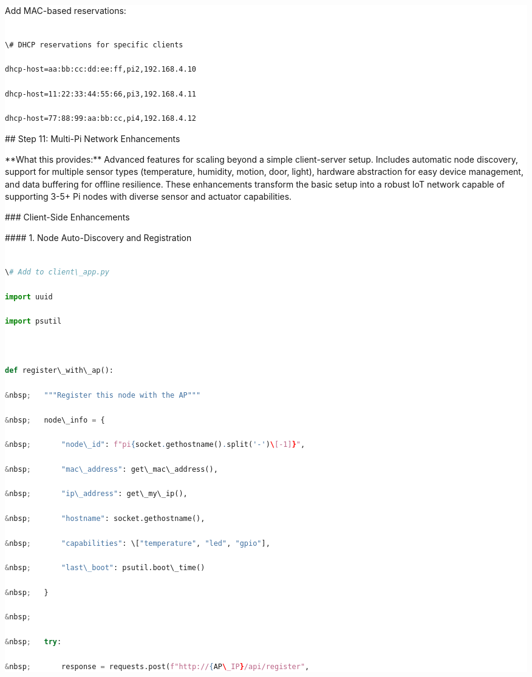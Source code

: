

Add MAC-based reservations:

```

\# DHCP reservations for specific clients

dhcp-host=aa:bb:cc:dd:ee:ff,pi2,192.168.4.10

dhcp-host=11:22:33:44:55:66,pi3,192.168.4.11

dhcp-host=77:88:99:aa:bb:cc,pi4,192.168.4.12

```



\## Step 11: Multi-Pi Network Enhancements



\*\*What this provides:\*\* Advanced features for scaling beyond a simple client-server setup. Includes automatic node discovery, support for multiple sensor types (temperature, humidity, motion, door, light), hardware abstraction for easy device management, and data buffering for offline resilience. These enhancements transform the basic setup into a robust IoT network capable of supporting 3-5+ Pi nodes with diverse sensor and actuator capabilities.



\### Client-Side Enhancements



\#### 1. Node Auto-Discovery and Registration

```python

\# Add to client\_app.py

import uuid

import psutil



def register\_with\_ap():

&nbsp;   """Register this node with the AP"""

&nbsp;   node\_info = {

&nbsp;       "node\_id": f"pi{socket.gethostname().split('-')\[-1]}",

&nbsp;       "mac\_address": get\_mac\_address(),

&nbsp;       "ip\_address": get\_my\_ip(),

&nbsp;       "hostname": socket.gethostname(),

&nbsp;       "capabilities": \["temperature", "led", "gpio"],

&nbsp;       "last\_boot": psutil.boot\_time()

&nbsp;   }

&nbsp;   

&nbsp;   try:

&nbsp;       response = requests.post(f"http://{AP\_IP}/api/register", 
```